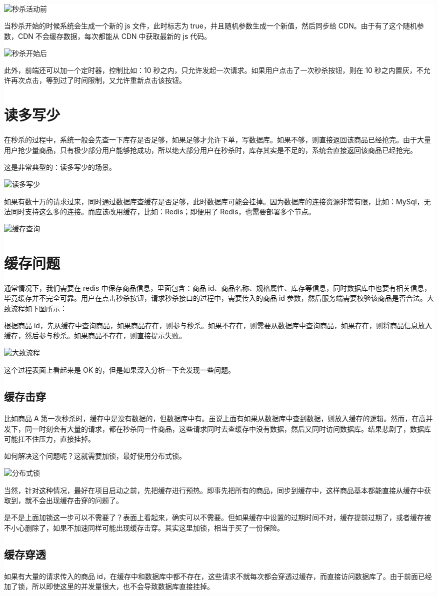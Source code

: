![秒杀活动前](https://pic.imgdb.cn/item/6110dca95132923bf8cad2dd.jpg)

当秒杀开始的时候系统会生成一个新的 js 文件，此时标志为 true，并且随机参数生成一个新值，然后同步给 CDN。由于有了这个随机参数，CDN 不会缓存数据，每次都能从 CDN 中获取最新的 js 代码。

![秒杀开始后](https://pic.imgdb.cn/item/6110dcc55132923bf8cb10f9.jpg)

此外，前端还可以加一个定时器，控制比如：10 秒之内，只允许发起一次请求。如果用户点击了一次秒杀按钮，则在 10 秒之内置灰，不允许再次点击，等到过了时间限制，又允许重新点击该按钮。

# 读多写少

在秒杀的过程中，系统一般会先查一下库存是否足够，如果足够才允许下单，写数据库。如果不够，则直接返回该商品已经抢完。由于大量用户抢少量商品，只有极少部分用户能够抢成功，所以绝大部分用户在秒杀时，库存其实是不足的，系统会直接返回该商品已经抢完。

这是非常典型的：读多写少的场景。

![读多写少](https://pic.imgdb.cn/item/6110dde25132923bf8cdf040.jpg)

如果有数十万的请求过来，同时通过数据库查缓存是否足够，此时数据库可能会挂掉。因为数据库的连接资源非常有限，比如：MySql，无法同时支持这么多的连接。而应该改用缓存，比如：Redis；即便用了 Redis，也需要部署多个节点。

![缓存查询](https://pic.imgdb.cn/item/6110de115132923bf8ce55b2.jpg)

# 缓存问题

通常情况下，我们需要在 redis 中保存商品信息，里面包含：商品 id、商品名称、规格属性、库存等信息，同时数据库中也要有相关信息，毕竟缓存并不完全可靠。用户在点击秒杀按钮，请求秒杀接口的过程中，需要传入的商品 id 参数，然后服务端需要校验该商品是否合法。大致流程如下图所示：

根据商品 id，先从缓存中查询商品，如果商品存在，则参与秒杀。如果不存在，则需要从数据库中查询商品，如果存在，则将商品信息放入缓存，然后参与秒杀。如果商品不存在，则直接提示失败。

![大致流程](https://pic.imgdb.cn/item/6110de405132923bf8ceb1c3.jpg)

这个过程表面上看起来是 OK 的，但是如果深入分析一下会发现一些问题。

## 缓存击穿

比如商品 A 第一次秒杀时，缓存中是没有数据的，但数据库中有。虽说上面有如果从数据库中查到数据，则放入缓存的逻辑。然而，在高并发下，同一时刻会有大量的请求，都在秒杀同一件商品，这些请求同时去查缓存中没有数据，然后又同时访问数据库。结果悲剧了，数据库可能扛不住压力，直接挂掉。

如何解决这个问题呢？这就需要加锁，最好使用分布式锁。

![分布式锁](https://pic.imgdb.cn/item/6110dee55132923bf8d02442.jpg)

当然，针对这种情况，最好在项目启动之前，先把缓存进行预热。即事先把所有的商品，同步到缓存中，这样商品基本都能直接从缓存中获取到，就不会出现缓存击穿的问题了。

是不是上面加锁这一步可以不需要了？表面上看起来，确实可以不需要。但如果缓存中设置的过期时间不对，缓存提前过期了，或者缓存被不小心删除了，如果不加速同样可能出现缓存击穿。其实这里加锁，相当于买了一份保险。

## 缓存穿透

如果有大量的请求传入的商品 id，在缓存中和数据库中都不存在，这些请求不就每次都会穿透过缓存，而直接访问数据库了。由于前面已经加了锁，所以即使这里的并发量很大，也不会导致数据库直接挂掉。
